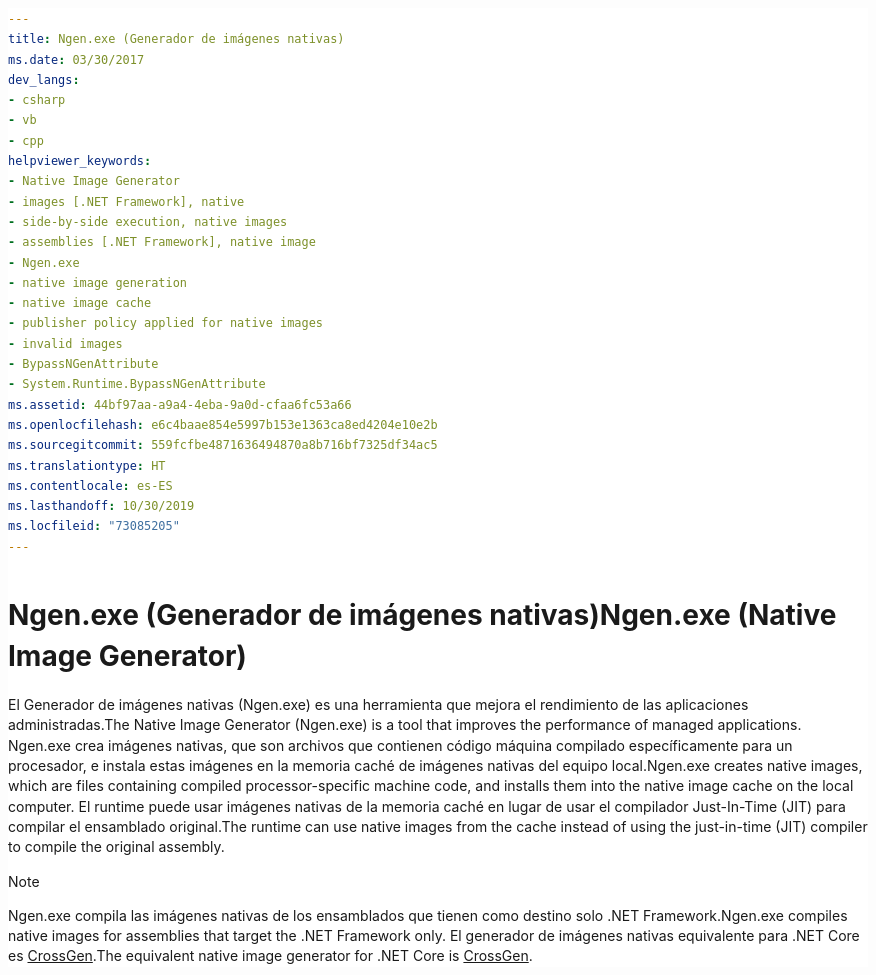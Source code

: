 ```yaml
---
title: Ngen.exe (Generador de imágenes nativas)
ms.date: 03/30/2017
dev_langs:
- csharp
- vb
- cpp
helpviewer_keywords:
- Native Image Generator
- images [.NET Framework], native
- side-by-side execution, native images
- assemblies [.NET Framework], native image
- Ngen.exe
- native image generation
- native image cache
- publisher policy applied for native images
- invalid images
- BypassNGenAttribute
- System.Runtime.BypassNGenAttribute
ms.assetid: 44bf97aa-a9a4-4eba-9a0d-cfaa6fc53a66
ms.openlocfilehash: e6c4baae854e5997b153e1363ca8ed4204e10e2b
ms.sourcegitcommit: 559fcfbe4871636494870a8b716bf7325df34ac5
ms.translationtype: HT
ms.contentlocale: es-ES
ms.lasthandoff: 10/30/2019
ms.locfileid: "73085205"
---
```

# <a name="ngenexe-native-image-generator"></a><span data-ttu-id="b95e4-102">Ngen.exe (Generador de imágenes nativas)</span><span class="sxs-lookup"><span data-stu-id="b95e4-102">Ngen.exe (Native Image Generator)</span></span>

<span data-ttu-id="b95e4-103">El Generador de imágenes nativas (Ngen.exe) es una herramienta que mejora el rendimiento de las aplicaciones administradas.</span><span class="sxs-lookup"><span data-stu-id="b95e4-103">The Native Image Generator (Ngen.exe) is a tool that improves the performance of managed applications.</span></span> <span data-ttu-id="b95e4-104">Ngen.exe crea imágenes nativas, que son archivos que contienen código máquina compilado específicamente para un procesador, e instala estas imágenes en la memoria caché de imágenes nativas del equipo local.</span><span class="sxs-lookup"><span data-stu-id="b95e4-104">Ngen.exe creates native images, which are files containing compiled processor-specific machine code, and installs them into the native image cache on the local computer.</span></span> <span data-ttu-id="b95e4-105">El runtime puede usar imágenes nativas de la memoria caché en lugar de usar el compilador Just-In-Time (JIT) para compilar el ensamblado original.</span><span class="sxs-lookup"><span data-stu-id="b95e4-105">The runtime can use native images from the cache instead of using the just-in-time (JIT) compiler to compile the original assembly.</span></span>

> [!NOTE]
> <span data-ttu-id="b95e4-106">Ngen.exe compila las imágenes nativas de los ensamblados que tienen como destino solo .NET Framework.</span><span class="sxs-lookup"><span data-stu-id="b95e4-106">Ngen.exe compiles native images for assemblies that target the .NET Framework only.</span></span> <span data-ttu-id="b95e4-107">El generador de imágenes nativas equivalente para .NET Core es [CrossGen](https://github.com/dotnet/coreclr/blob/master/Documentation/building/crossgen.md).</span><span class="sxs-lookup"><span data-stu-id="b95e4-107">The equivalent native image generator for .NET Core is [CrossGen](https://github.com/dotnet/coreclr/blob/master/Documentation/building/crossgen.md).</span></span> 

